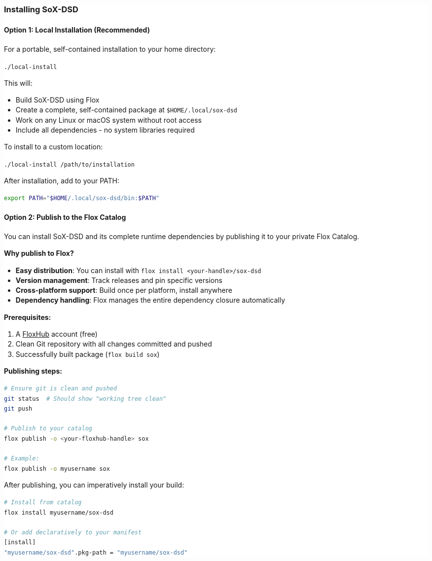 ### Installing SoX-DSD

#### Option 1: Local Installation (Recommended)

For a portable, self-contained installation to your home directory:

```bash
./local-install
```

This will:
- Build SoX-DSD using Flox
- Create a complete, self-contained package at `$HOME/.local/sox-dsd`
- Work on any Linux or macOS system without root access
- Include all dependencies - no system libraries required

To install to a custom location:
```bash
./local-install /path/to/installation
```

After installation, add to your PATH:
```bash
export PATH="$HOME/.local/sox-dsd/bin:$PATH"
```

#### Option 2: Publish to the Flox Catalog

You can install SoX-DSD and its complete runtime dependencies by publishing it to your private Flox Catalog.

**Why publish to Flox?**
- **Easy distribution**: You can install with `flox install <your-handle>/sox-dsd`
- **Version management**: Track releases and pin specific versions
- **Cross-platform support**: Build once per platform, install anywhere
- **Dependency handling**: Flox manages the entire dependency closure automatically

**Prerequisites:**
1. A [FloxHub](https://hub.flox.dev) account (free)
2. Clean Git repository with all changes committed and pushed
3. Successfully built package (`flox build sox`)

**Publishing steps:**

```bash
# Ensure git is clean and pushed
git status  # Should show "working tree clean"
git push

# Publish to your catalog
flox publish -o <your-floxhub-handle> sox

# Example:
flox publish -o myusername sox
```

After publishing, you can imperatively install your build:
```bash
# Install from catalog
flox install myusername/sox-dsd

# Or add declaratively to your manifest
[install]
"myusername/sox-dsd".pkg-path = "myusername/sox-dsd"
```
